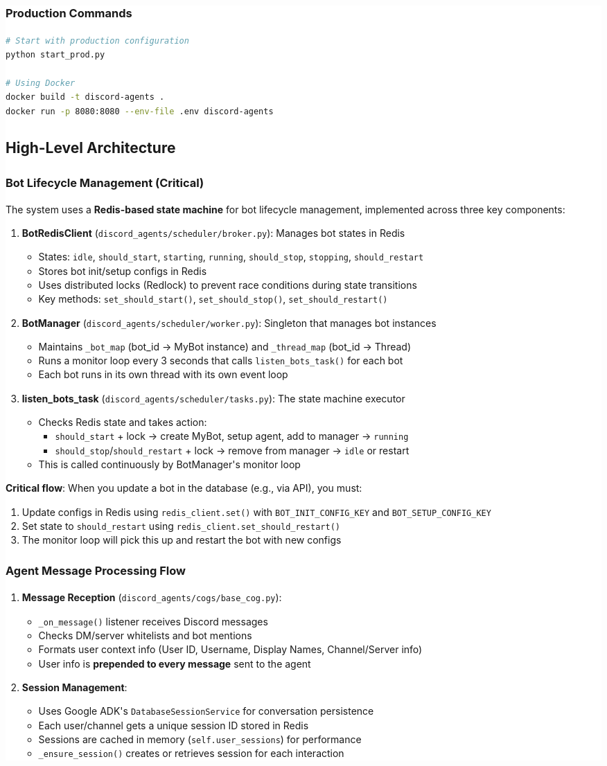 ### Production Commands

```bash
# Start with production configuration
python start_prod.py

# Using Docker
docker build -t discord-agents .
docker run -p 8080:8080 --env-file .env discord-agents
```

## High-Level Architecture

### Bot Lifecycle Management (Critical)

The system uses a **Redis-based state machine** for bot lifecycle management, implemented across three key components:

1. **BotRedisClient** (`discord_agents/scheduler/broker.py`): Manages bot states in Redis
   - States: `idle`, `should_start`, `starting`, `running`, `should_stop`, `stopping`, `should_restart`
   - Stores bot init/setup configs in Redis
   - Uses distributed locks (Redlock) to prevent race conditions during state transitions
   - Key methods: `set_should_start()`, `set_should_stop()`, `set_should_restart()`

2. **BotManager** (`discord_agents/scheduler/worker.py`): Singleton that manages bot instances
   - Maintains `_bot_map` (bot_id -> MyBot instance) and `_thread_map` (bot_id -> Thread)
   - Runs a monitor loop every 3 seconds that calls `listen_bots_task()` for each bot
   - Each bot runs in its own thread with its own event loop

3. **listen_bots_task** (`discord_agents/scheduler/tasks.py`): The state machine executor
   - Checks Redis state and takes action:
     - `should_start` + lock → create MyBot, setup agent, add to manager → `running`
     - `should_stop`/`should_restart` + lock → remove from manager → `idle` or restart
   - This is called continuously by BotManager's monitor loop

**Critical flow**: When you update a bot in the database (e.g., via API), you must:
1. Update configs in Redis using `redis_client.set()` with `BOT_INIT_CONFIG_KEY` and `BOT_SETUP_CONFIG_KEY`
2. Set state to `should_restart` using `redis_client.set_should_restart()`
3. The monitor loop will pick this up and restart the bot with new configs

### Agent Message Processing Flow

1. **Message Reception** (`discord_agents/cogs/base_cog.py`):
   - `_on_message()` listener receives Discord messages
   - Checks DM/server whitelists and bot mentions
   - Formats user context info (User ID, Username, Display Names, Channel/Server info)
   - User info is **prepended to every message** sent to the agent

2. **Session Management**:
   - Uses Google ADK's `DatabaseSessionService` for conversation persistence
   - Each user/channel gets a unique session ID stored in Redis
   - Sessions are cached in memory (`self.user_sessions`) for performance
   - `_ensure_session()` creates or retrieves session for each interaction
